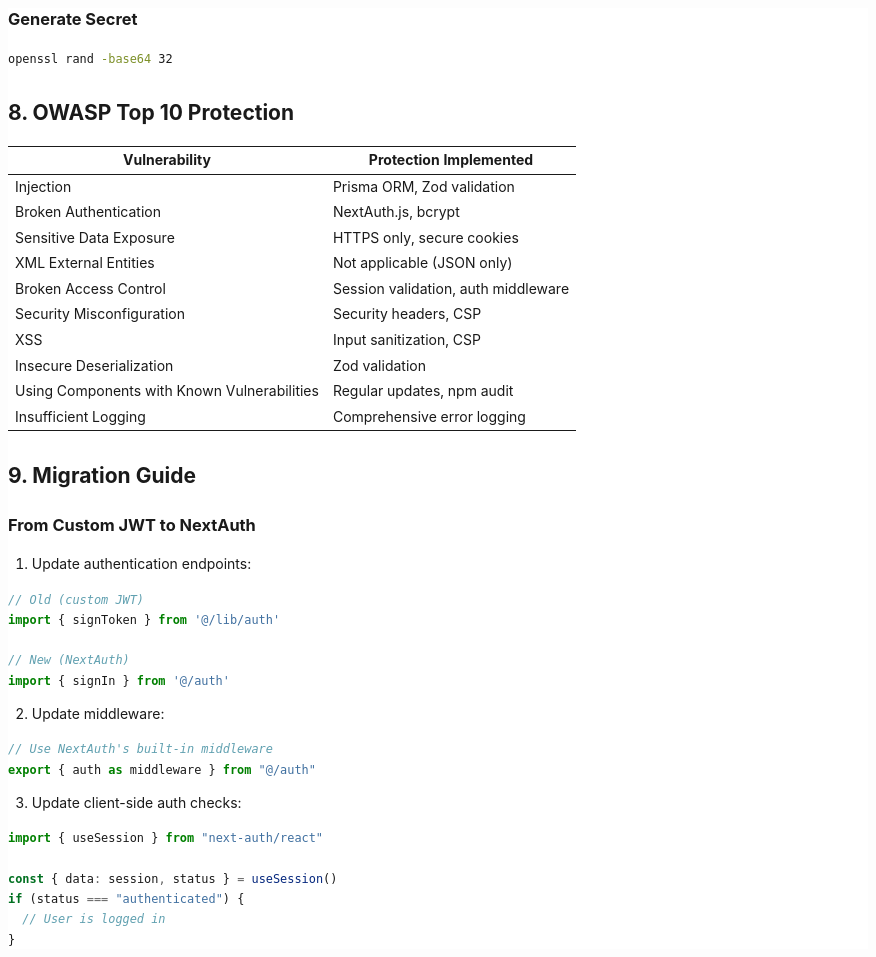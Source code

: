 ### Generate Secret
```bash
openssl rand -base64 32
```

## 8. OWASP Top 10 Protection

| Vulnerability | Protection Implemented |
|--------------|------------------------|
| Injection | Prisma ORM, Zod validation |
| Broken Authentication | NextAuth.js, bcrypt |
| Sensitive Data Exposure | HTTPS only, secure cookies |
| XML External Entities | Not applicable (JSON only) |
| Broken Access Control | Session validation, auth middleware |
| Security Misconfiguration | Security headers, CSP |
| XSS | Input sanitization, CSP |
| Insecure Deserialization | Zod validation |
| Using Components with Known Vulnerabilities | Regular updates, npm audit |
| Insufficient Logging | Comprehensive error logging |

## 9. Migration Guide

### From Custom JWT to NextAuth

1. Update authentication endpoints:
```typescript
// Old (custom JWT)
import { signToken } from '@/lib/auth'

// New (NextAuth)
import { signIn } from '@/auth'
```

2. Update middleware:
```typescript
// Use NextAuth's built-in middleware
export { auth as middleware } from "@/auth"
```

3. Update client-side auth checks:
```typescript
import { useSession } from "next-auth/react"

const { data: session, status } = useSession()
if (status === "authenticated") {
  // User is logged in
}
```
